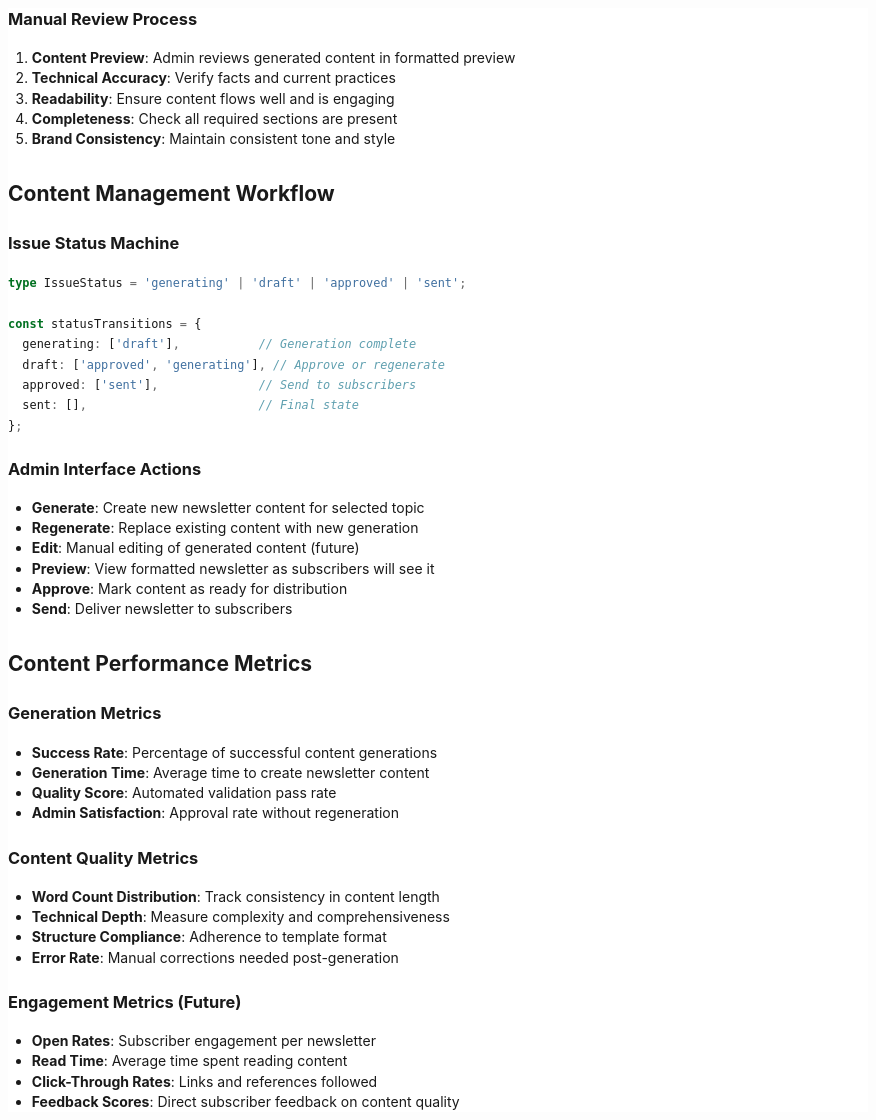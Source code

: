 ### Manual Review Process
1. **Content Preview**: Admin reviews generated content in formatted preview
2. **Technical Accuracy**: Verify facts and current practices
3. **Readability**: Ensure content flows well and is engaging
4. **Completeness**: Check all required sections are present
5. **Brand Consistency**: Maintain consistent tone and style

## Content Management Workflow

### Issue Status Machine
```typescript
type IssueStatus = 'generating' | 'draft' | 'approved' | 'sent';

const statusTransitions = {
  generating: ['draft'],           // Generation complete
  draft: ['approved', 'generating'], // Approve or regenerate
  approved: ['sent'],              // Send to subscribers
  sent: [],                        // Final state
};
```

### Admin Interface Actions
- **Generate**: Create new newsletter content for selected topic
- **Regenerate**: Replace existing content with new generation
- **Edit**: Manual editing of generated content (future)
- **Preview**: View formatted newsletter as subscribers will see it
- **Approve**: Mark content as ready for distribution
- **Send**: Deliver newsletter to subscribers

## Content Performance Metrics

### Generation Metrics
- **Success Rate**: Percentage of successful content generations
- **Generation Time**: Average time to create newsletter content
- **Quality Score**: Automated validation pass rate
- **Admin Satisfaction**: Approval rate without regeneration

### Content Quality Metrics
- **Word Count Distribution**: Track consistency in content length
- **Technical Depth**: Measure complexity and comprehensiveness
- **Structure Compliance**: Adherence to template format
- **Error Rate**: Manual corrections needed post-generation

### Engagement Metrics (Future)
- **Open Rates**: Subscriber engagement per newsletter
- **Read Time**: Average time spent reading content
- **Click-Through Rates**: Links and references followed
- **Feedback Scores**: Direct subscriber feedback on content quality

